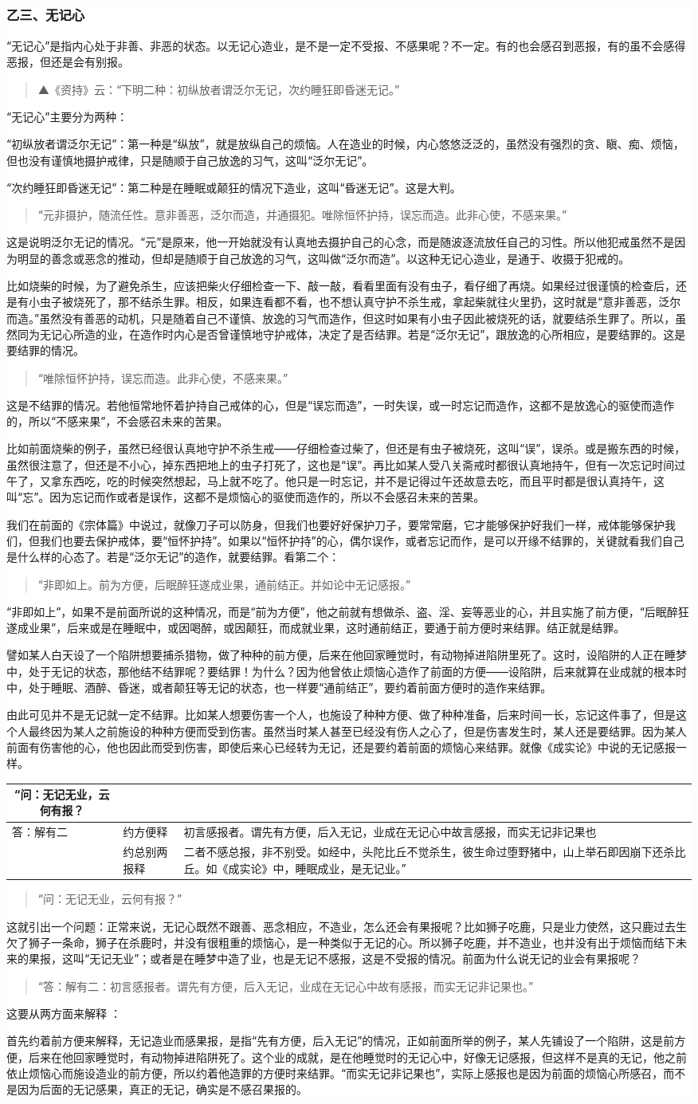 ### 乙三、无记心

“无记心”是指内心处于非善、非恶的状态。以无记心造业，是不是一定不受报、不感果呢？不一定。有的也会感召到恶报，有的虽不会感得恶报，但还是会有别报。

> ▲《资持》云：“下明二种：初纵放者谓泛尔无记，次约睡狂即昏迷无记。”

“无记心”主要分为两种：

“初纵放者谓泛尔无记”：第一种是“纵放”，就是放纵自己的烦恼。人在造业的时候，内心悠悠泛泛的，虽然没有强烈的贪、瞋、痴、烦恼，但也没有谨慎地摄护戒律，只是随顺于自己放逸的习气，这叫“泛尔无记”。

“次约睡狂即昏迷无记”：第二种是在睡眠或颠狂的情况下造业，这叫“昏迷无记”。这是大判。

> “元非摄护，随流任性。意非善恶，泛尔而造，并通摄犯。唯除恒怀护持，误忘而造。此非心使，不感来果。”

这是说明泛尔无记的情况。“元”是原来，他一开始就没有认真地去摄护自己的心念，而是随波逐流放任自己的习性。所以他犯戒虽然不是因为明显的善念或恶念的推动，但却是随顺于自己放逸的习气，这叫做“泛尔而造”。以这种无记心造业，是通于、收摄于犯戒的。

比如烧柴的时候，为了避免杀生，应该把柴火仔细检查一下、敲一敲，看看里面有没有虫子，看仔细了再烧。如果经过很谨慎的检查后，还是有小虫子被烧死了，那不结杀生罪。相反，如果连看都不看，也不想认真守护不杀生戒，拿起柴就往火里扔，这时就是“意非善恶，泛尔而造。”虽然没有善恶的动机，只是随着自己不谨慎、放逸的习气而造作，但这时如果有小虫子因此被烧死的话，就要结杀生罪了。所以，虽然同为无记心所造的业，在造作时内心是否曾谨慎地守护戒体，决定了是否结罪。若是“泛尔无记”，跟放逸的心所相应，是要结罪的。这是要结罪的情况。

> “唯除恒怀护持，误忘而造。此非心使，不感来果。”

这是不结罪的情况。若他恒常地怀着护持自己戒体的心，但是“误忘而造”，一时失误，或一时忘记而造作，这都不是放逸心的驱使而造作的，所以“不感来果”，不会感召未来的苦果。

比如前面烧柴的例子，虽然已经很认真地守护不杀生戒——仔细检查过柴了，但还是有虫子被烧死，这叫“误”，误杀。或是搬东西的时候，虽然很注意了，但还是不小心，掉东西把地上的虫子打死了，这也是“误”。再比如某人受八关斋戒时都很认真地持午，但有一次忘记时间过午了，又拿东西吃，吃的时候突然想起，马上就不吃了。他只是一时忘记，并不是记得过午还故意去吃，而且平时都是很认真持午，这叫“忘”。因为忘记而作或者是误作，这都不是烦恼心的驱使而造作的，所以不会感召未来的苦果。

我们在前面的《宗体篇》中说过，就像刀子可以防身，但我们也要好好保护刀子，要常常磨，它才能够保护好我们一样，戒体能够保护我们，但我们也要去保护戒体，要“恒怀护持”。如果以“恒怀护持”的心，偶尔误作，或者忘记而作，是可以开缘不结罪的，关键就看我们自己是什么样的心态了。若是“泛尔无记”的造作，就要结罪。看第二个：

> “非即如上。前为方便，后眠醉狂遂成业果，通前结正。并如论中无记感报。”

“非即如上”，如果不是前面所说的这种情况，而是“前为方便”，他之前就有想做杀、盗、淫、妄等恶业的心，并且实施了前方便，“后眠醉狂遂成业果”，后来或是在睡眠中，或因喝醉，或因颠狂，而成就业果，这时通前结正，要通于前方便时来结罪。结正就是结罪。

譬如某人白天设了一个陷阱想要捕杀猎物，做了种种的前方便，后来在他回家睡觉时，有动物掉进陷阱里死了。这时，设陷阱的人正在睡梦中，处于无记的状态，那他结不结罪呢？要结罪！为什么？因为他曾依止烦恼心造作了前面的方便——设陷阱，后来就算在业成就的根本时中，处于睡眠、酒醉、昏迷，或者颠狂等无记的状态，也一样要“通前结正”，要约着前面方便时的造作来结罪。

由此可见并不是无记就一定不结罪。比如某人想要伤害一个人，也施设了种种方便、做了种种准备，后来时间一长，忘记这件事了，但是这个人最终因为某人之前施设的种种方便而受到伤害。虽然当时某人甚至已经没有伤人之心了，但是伤害发生时，某人还是要结罪。因为某人前面有伤害他的心，他也因此而受到伤害，即使后来心已经转为无记，还是要约着前面的烦恼心来结罪。就像《成实论》中说的无记感报一样。

| “问：无记无业，云何有报？ |              |                                                              |
| ------------------------- | ------------ | ------------------------------------------------------------ |
| 答：解有二                | 约方便释     | 初言感报者。谓先有方便，后入无记，业成在无记心中故言感报，而实无记非记果也 |
|                           | 约总别两报释 | 二者不感总报，非不别受。如经中，头陀比丘不觉杀生，彼生命过堕野猪中，山上举石即因崩下还杀比丘。如《成实论》中，睡眠成业，是无记业。” |

> “问：无记无业，云何有报？”

这就引出一个问题：正常来说，无记心既然不跟善、恶念相应，不造业，怎么还会有果报呢？比如狮子吃鹿，只是业力使然，这只鹿过去生欠了狮子一条命，狮子在杀鹿时，并没有很粗重的烦恼心，是一种类似于无记的心。所以狮子吃鹿，并不造业，也并没有出于烦恼而结下未来的果报，这叫“无记无业”；或者是在睡梦中造了业，也是无记不感报，这是不受报的情况。前面为什么说无记的业会有果报呢？

> “答：解有二：初言感报者。谓先有方便，后入无记，业成在无记心中故有感报，而实无记非记果也。”

这要从两方面来解释 ：

首先约着前方便来解释，无记造业而感果报，是指“先有方便，后入无记”的情况，正如前面所举的例子，某人先铺设了一个陷阱，这是前方便，后来在他回家睡觉时，有动物掉进陷阱死了。这个业的成就，是在他睡觉时的无记心中，好像无记感报，但这样不是真的无记，他之前依止烦恼心而施设造业的前方便，所以约着他造罪的方便时来结罪。“而实无记非记果也”，实际上感报也是因为前面的烦恼心所感召，而不是因为后面的无记感果，真正的无记，确实是不感召果报的。
